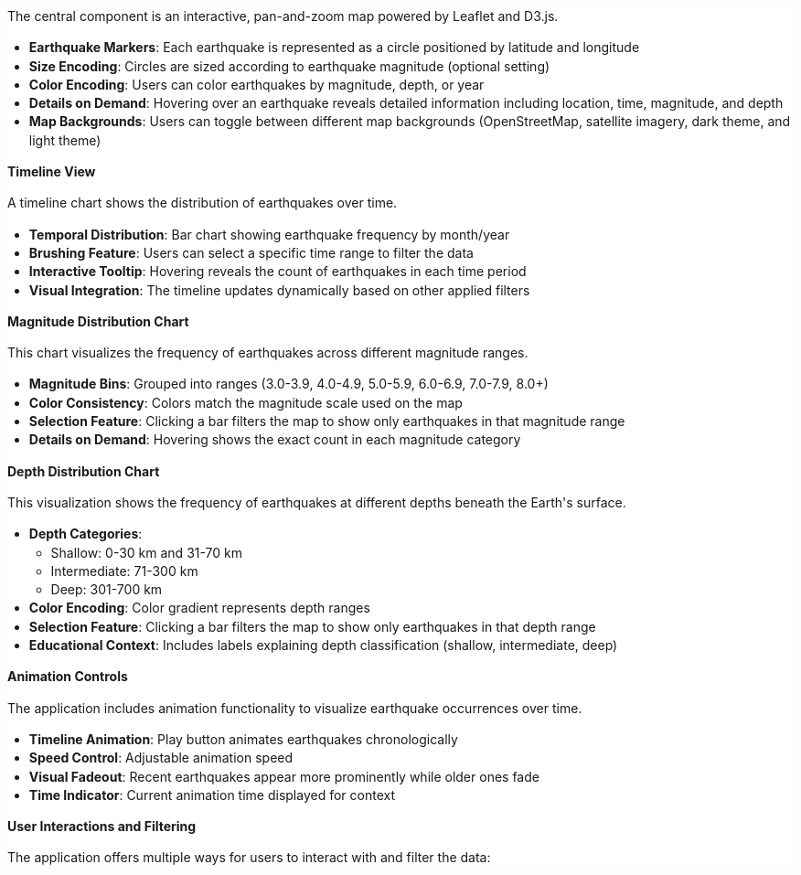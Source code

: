 The central component is an interactive, pan-and-zoom map powered by Leaflet and D3.js.

- **Earthquake Markers**: Each earthquake is represented as a circle positioned by latitude and longitude
- **Size Encoding**: Circles are sized according to earthquake magnitude (optional setting)
- **Color Encoding**: Users can color earthquakes by magnitude, depth, or year
- **Details on Demand**: Hovering over an earthquake reveals detailed information including location, time, magnitude, and depth
- **Map Backgrounds**: Users can toggle between different map backgrounds (OpenStreetMap, satellite imagery, dark theme, and light theme)

**Timeline View**

A timeline chart shows the distribution of earthquakes over time.

- **Temporal Distribution**: Bar chart showing earthquake frequency by month/year
- **Brushing Feature**: Users can select a specific time range to filter the data
- **Interactive Tooltip**: Hovering reveals the count of earthquakes in each time period
- **Visual Integration**: The timeline updates dynamically based on other applied filters

**Magnitude Distribution Chart**

This chart visualizes the frequency of earthquakes across different magnitude ranges.

- **Magnitude Bins**: Grouped into ranges (3.0-3.9, 4.0-4.9, 5.0-5.9, 6.0-6.9, 7.0-7.9, 8.0+)
- **Color Consistency**: Colors match the magnitude scale used on the map
- **Selection Feature**: Clicking a bar filters the map to show only earthquakes in that magnitude range
- **Details on Demand**: Hovering shows the exact count in each magnitude category

**Depth Distribution Chart**

This visualization shows the frequency of earthquakes at different depths beneath the Earth's surface.

- **Depth Categories**:
  - Shallow: 0-30 km and 31-70 km
  - Intermediate: 71-300 km
  - Deep: 301-700 km
- **Color Encoding**: Color gradient represents depth ranges
- **Selection Feature**: Clicking a bar filters the map to show only earthquakes in that depth range
- **Educational Context**: Includes labels explaining depth classification (shallow, intermediate, deep)

**Animation Controls**

The application includes animation functionality to visualize earthquake occurrences over time.

- **Timeline Animation**: Play button animates earthquakes chronologically
- **Speed Control**: Adjustable animation speed
- **Visual Fadeout**: Recent earthquakes appear more prominently while older ones fade
- **Time Indicator**: Current animation time displayed for context

**User Interactions and Filtering**

The application offers multiple ways for users to interact with and filter the data:

